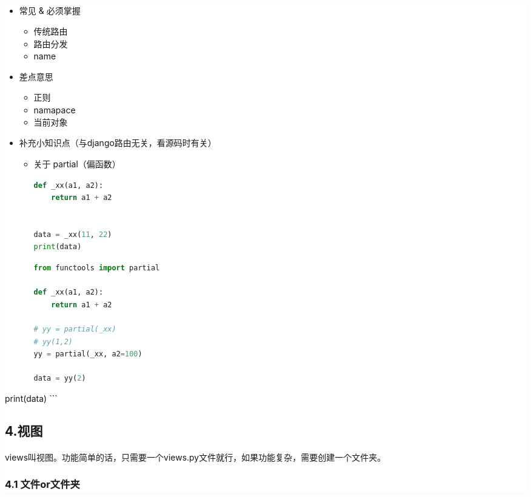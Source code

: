 - 常见 & 必须掌握
  - 传统路由
  - 路由分发
  - name
- 差点意思
  - 正则
  - namapace
  - 当前对象

- 补充小知识点（与django路由无关，看源码时有关）

  - 关于 partial（偏函数）

    ```python
    def _xx(a1, a2):
        return a1 + a2
    
    
    data = _xx(11, 22)
    print(data)
    
    ```

    ```python
    from functools import partial
    
    def _xx(a1, a2):
        return a1 + a2
    
    # yy = partial(_xx)
    # yy(1,2)
    yy = partial(_xx, a2=100)
    
    data = yy(2)
print(data)
    ```
    
    



## 4.视图

views叫视图。功能简单的话，只需要一个views.py文件就行，如果功能复杂，需要创建一个文件夹。

### 4.1 文件or文件夹
